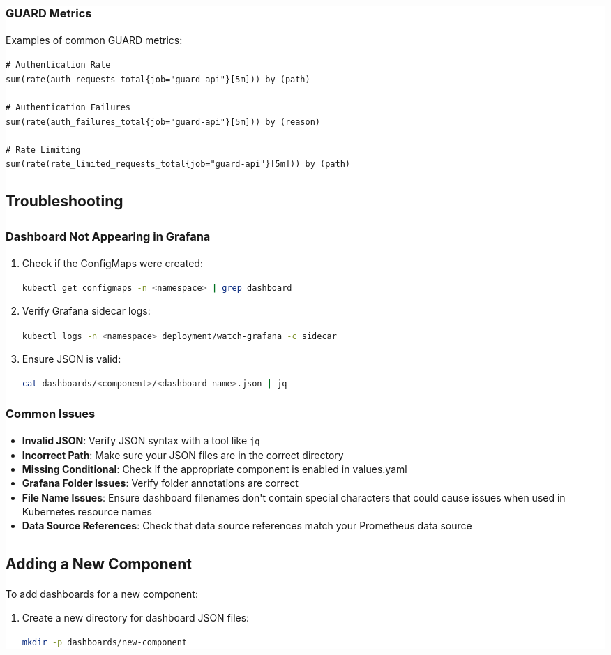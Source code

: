 ### GUARD Metrics

Examples of common GUARD metrics:

```promql
# Authentication Rate
sum(rate(auth_requests_total{job="guard-api"}[5m])) by (path)

# Authentication Failures
sum(rate(auth_failures_total{job="guard-api"}[5m])) by (reason)

# Rate Limiting
sum(rate(rate_limited_requests_total{job="guard-api"}[5m])) by (path)
```

## Troubleshooting

### Dashboard Not Appearing in Grafana

1. Check if the ConfigMaps were created:

   ```bash
   kubectl get configmaps -n <namespace> | grep dashboard
   ```

2. Verify Grafana sidecar logs:

   ```bash
   kubectl logs -n <namespace> deployment/watch-grafana -c sidecar
   ```

3. Ensure JSON is valid:

   ```bash
   cat dashboards/<component>/<dashboard-name>.json | jq
   ```

### Common Issues

- **Invalid JSON**: Verify JSON syntax with a tool like `jq`
- **Incorrect Path**: Make sure your JSON files are in the correct directory
- **Missing Conditional**: Check if the appropriate component is enabled in values.yaml
- **Grafana Folder Issues**: Verify folder annotations are correct
- **File Name Issues**: Ensure dashboard filenames don't contain special characters that could cause issues when used in Kubernetes resource names
- **Data Source References**: Check that data source references match your Prometheus data source

## Adding a New Component

To add dashboards for a new component:

1. Create a new directory for dashboard JSON files:

   ```bash
   mkdir -p dashboards/new-component
   ```
